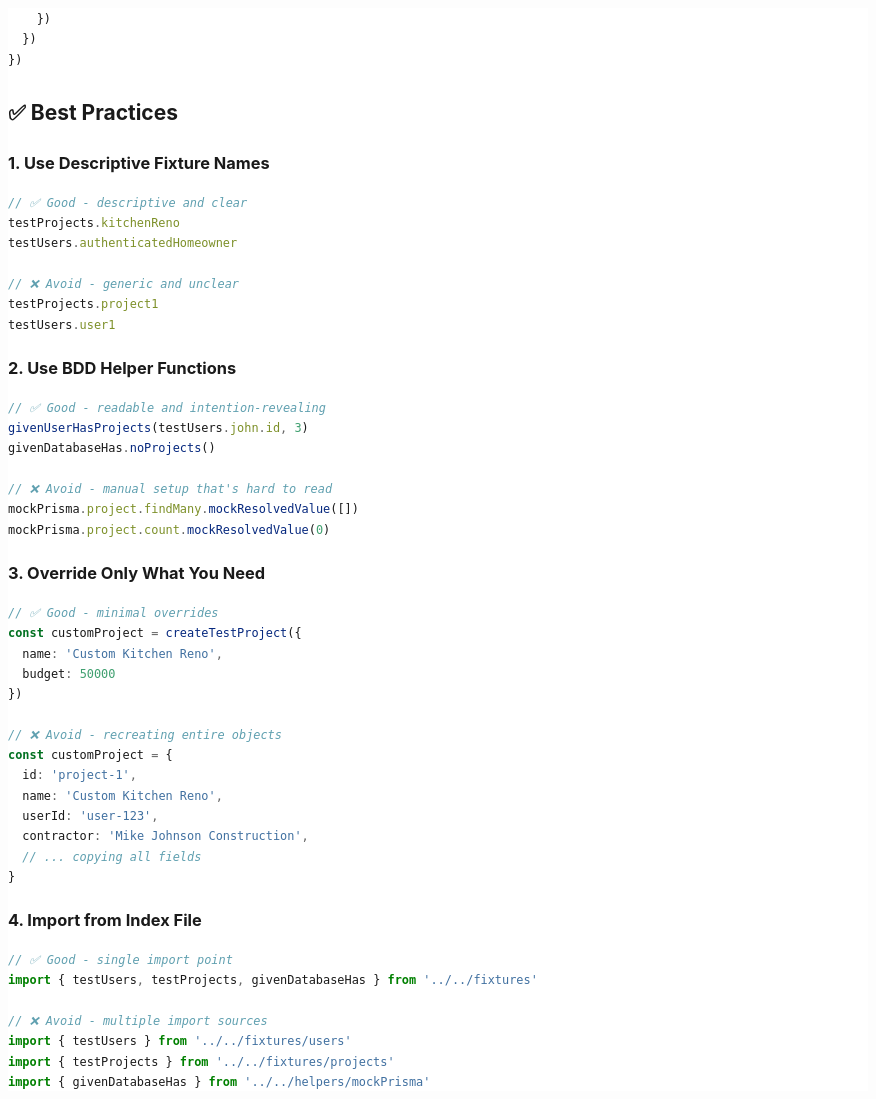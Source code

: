 ```typescript
    })
  })
})
```

## ✅ Best Practices

### 1. Use Descriptive Fixture Names
```typescript
// ✅ Good - descriptive and clear
testProjects.kitchenReno
testUsers.authenticatedHomeowner

// ❌ Avoid - generic and unclear  
testProjects.project1
testUsers.user1
```

### 2. Use BDD Helper Functions
```typescript
// ✅ Good - readable and intention-revealing
givenUserHasProjects(testUsers.john.id, 3)
givenDatabaseHas.noProjects()

// ❌ Avoid - manual setup that's hard to read
mockPrisma.project.findMany.mockResolvedValue([])
mockPrisma.project.count.mockResolvedValue(0)
```

### 3. Override Only What You Need
```typescript
// ✅ Good - minimal overrides
const customProject = createTestProject({ 
  name: 'Custom Kitchen Reno',
  budget: 50000 
})

// ❌ Avoid - recreating entire objects
const customProject = {
  id: 'project-1',
  name: 'Custom Kitchen Reno', 
  userId: 'user-123',
  contractor: 'Mike Johnson Construction',
  // ... copying all fields
}
```

### 4. Import from Index File
```typescript
// ✅ Good - single import point
import { testUsers, testProjects, givenDatabaseHas } from '../../fixtures'

// ❌ Avoid - multiple import sources
import { testUsers } from '../../fixtures/users'
import { testProjects } from '../../fixtures/projects'  
import { givenDatabaseHas } from '../../helpers/mockPrisma'
```
